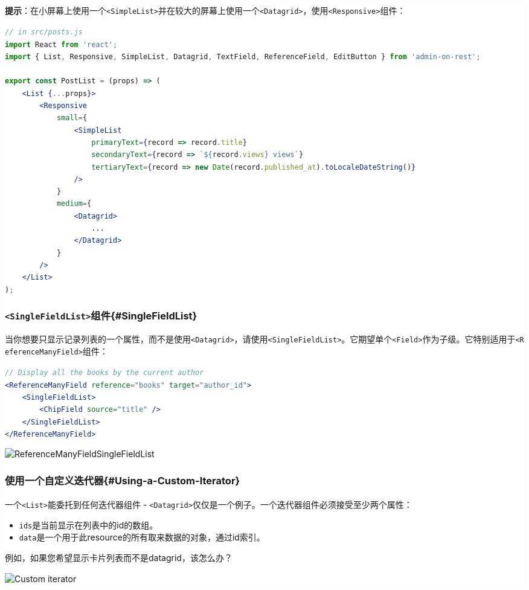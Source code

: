 **提示**：在小屏幕上使用一个`<SimpleList>`并在较大的屏幕上使用一个`<Datagrid>`，使用`<Responsive>`组件：

```jsx
// in src/posts.js
import React from 'react';
import { List, Responsive, SimpleList, Datagrid, TextField, ReferenceField, EditButton } from 'admin-on-rest';

export const PostList = (props) => (
    <List {...props}>
        <Responsive
            small={
                <SimpleList
                    primaryText={record => record.title}
                    secondaryText={record => `${record.views} views`}
                    tertiaryText={record => new Date(record.published_at).toLocaleDateString()}
                />
            }
            medium={
                <Datagrid>
                    ...
                </Datagrid>
            }
        />
    </List>
);
```

### `<SingleFieldList>`组件{#SingleFieldList}

当你想要只显示记录列表的一个属性，而不是使用`<Datagrid>`，请使用`<SingleFieldList>`。它期望单个`<Field>`作为子级。它特别适用于`<ReferenceManyField>`组件：


```jsx
// Display all the books by the current author
<ReferenceManyField reference="books" target="author_id">
    <SingleFieldList>
        <ChipField source="title" />
    </SingleFieldList>
</ReferenceManyField>
```

![ReferenceManyFieldSingleFieldList](https://marmelab.com/admin-on-rest/img/reference-many-field-single-field-list.png)

### 使用一个自定义迭代器{#Using-a-Custom-Iterator}

一个`<List>`能委托到任何迭代器组件 - `<Datagrid>`仅仅是一个例子。一个迭代器组件必须接受至少两个属性：

- `ids`是当前显示在列表中的id的数组。
- `data`是一个用于此resource的所有取来数据的对象，通过id索引。

例如，如果您希望显示卡片列表而不是datagrid，该怎么办？

![Custom iterator](https://marmelab.com/admin-on-rest/img/custom-iterator.png)
